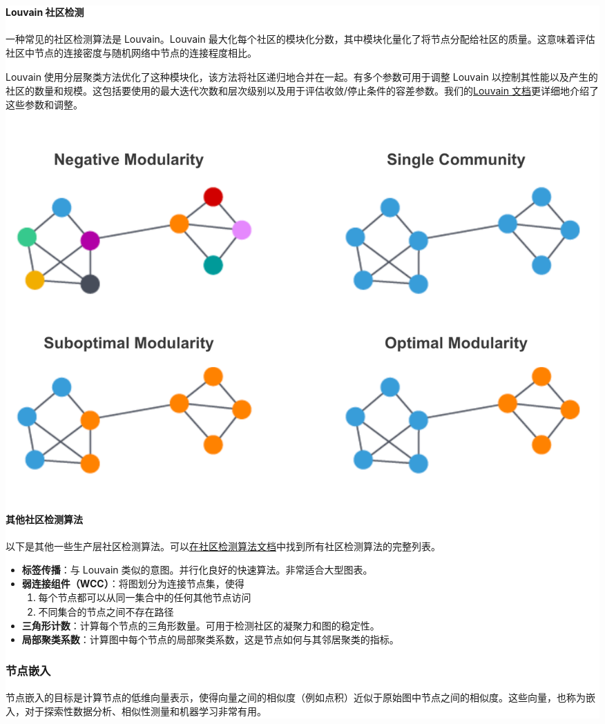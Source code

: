 #### Louvain 社区检测

一种常见的社区检测算法是 Louvain。Louvain 最大化每个社区的模块化分数，其中模块化量化了将节点分配给社区的质量。这意味着评估社区中节点的连接密度与随机网络中节点的连接程度相比。

Louvain 使用分层聚类方法优化了这种模块化，该方法将社区递归地合并在一起。有多个参数可用于调整 Louvain 以控制其性能以及产生的社区的数量和规模。这包括要使用的最大迭代次数和层次级别以及用于评估收敛/停止条件的容差参数。我们的[Louvain 文档](https://neo4j.com/docs/graph-data-science/current/algorithms/louvain/)更详细地介绍了这些参数和调整。

![louvain](course-gds-fund/louvain-modularity.png)

#### 其他社区检测算法

以下是其他一些生产层社区检测算法。可以[在社区检测算法文档](https://neo4j.com/docs/graph-data-science/current/algorithms/community/)中找到所有社区检测算法的完整列表。

- **标签传播**：与 Louvain 类似的意图。并行化良好的快速算法。非常适合大型图表。
- **弱连接组件（WCC）**：将图划分为连接节点集，使得
  1. 每个节点都可以从同一集合中的任何其他节点访问
  2. 不同集合的节点之间不存在路径
- **三角形计数**：计算每个节点的三角形数量。可用于检测社区的凝聚力和图的稳定性。
- **局部聚类系数**：计算图中每个节点的局部聚类系数，这是节点如何与其邻居聚类的指标。

### 节点嵌入

节点嵌入的目标是计算节点的低维向量表示，使得向量之间的相似度（例如点积）近似于原始图中节点之间的相似度。这些向量，也称为嵌入，对于探索性数据分析、相似性测量和机器学习非常有用。
